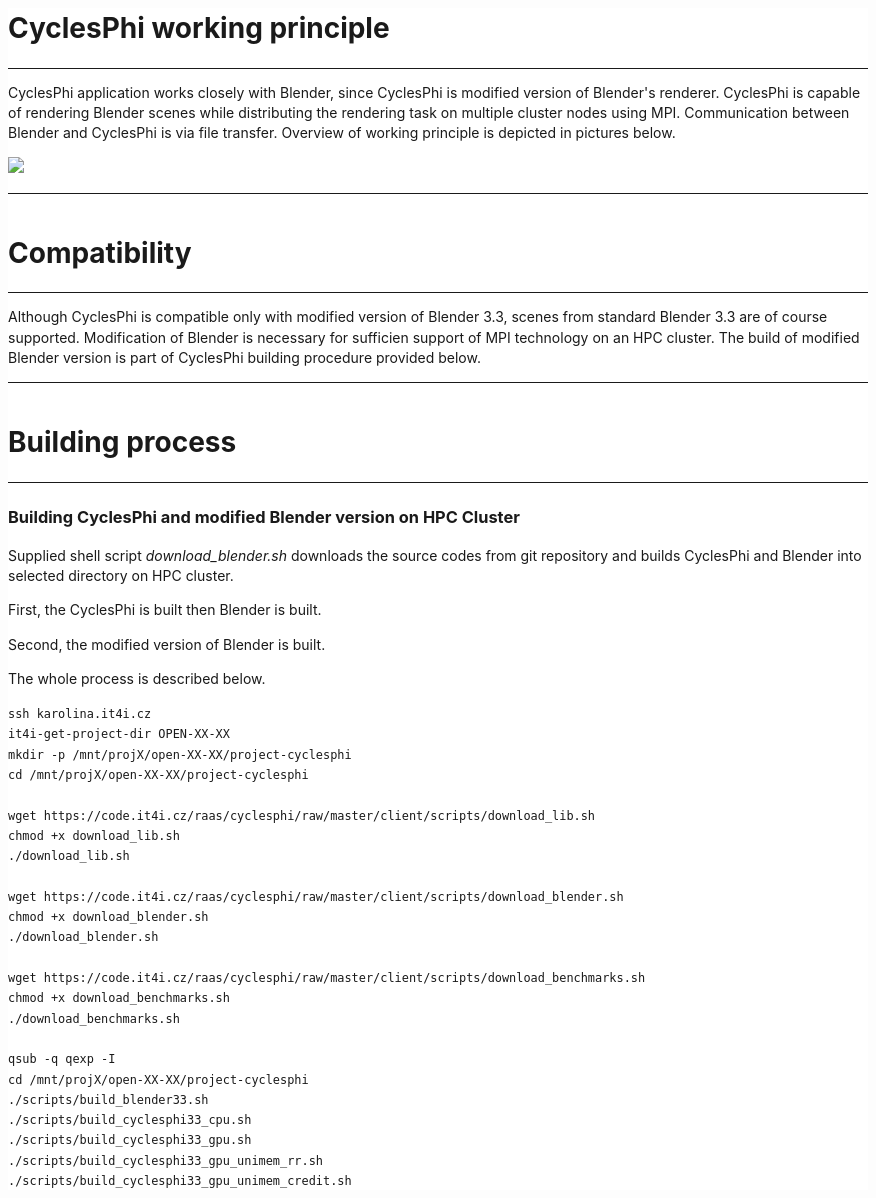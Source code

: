 # CyclesPhi working principle
---

CyclesPhi application works closely with Blender, since CyclesPhi is modified version of Blender's renderer.
CyclesPhi is capable of rendering Blender scenes while distributing the rendering task on multiple cluster nodes using MPI.
Communication between Blender and CyclesPhi is via file transfer.
Overview of working principle is depicted in pictures below.

![](https://code.it4i.cz/raas/cyclesphi/raw/master/doc/cyclesphi/CyclesPhi_principle.png)

---
# Compatibility
---

Although CyclesPhi is compatible only with modified version of Blender 3.3, scenes from standard Blender 3.3 are of course supported.
Modification of Blender is necessary for sufficien support of MPI technology on an HPC cluster.
The build of modified Blender version is part of CyclesPhi building procedure provided below.  

---
# Building process
---

### Building CyclesPhi and modified Blender version on HPC Cluster

Supplied shell script *download_blender.sh* downloads the source codes from git repository and builds CyclesPhi and Blender into selected directory on HPC cluster.

First, the CyclesPhi is built then Blender is built.

Second, the modified version of Blender is built.

The whole process is described below.

```
ssh karolina.it4i.cz
it4i-get-project-dir OPEN-XX-XX
mkdir -p /mnt/projX/open-XX-XX/project-cyclesphi
cd /mnt/projX/open-XX-XX/project-cyclesphi

wget https://code.it4i.cz/raas/cyclesphi/raw/master/client/scripts/download_lib.sh
chmod +x download_lib.sh
./download_lib.sh

wget https://code.it4i.cz/raas/cyclesphi/raw/master/client/scripts/download_blender.sh
chmod +x download_blender.sh
./download_blender.sh

wget https://code.it4i.cz/raas/cyclesphi/raw/master/client/scripts/download_benchmarks.sh
chmod +x download_benchmarks.sh
./download_benchmarks.sh

qsub -q qexp -I
cd /mnt/projX/open-XX-XX/project-cyclesphi
./scripts/build_blender33.sh
./scripts/build_cyclesphi33_cpu.sh
./scripts/build_cyclesphi33_gpu.sh
./scripts/build_cyclesphi33_gpu_unimem_rr.sh
./scripts/build_cyclesphi33_gpu_unimem_credit.sh
```